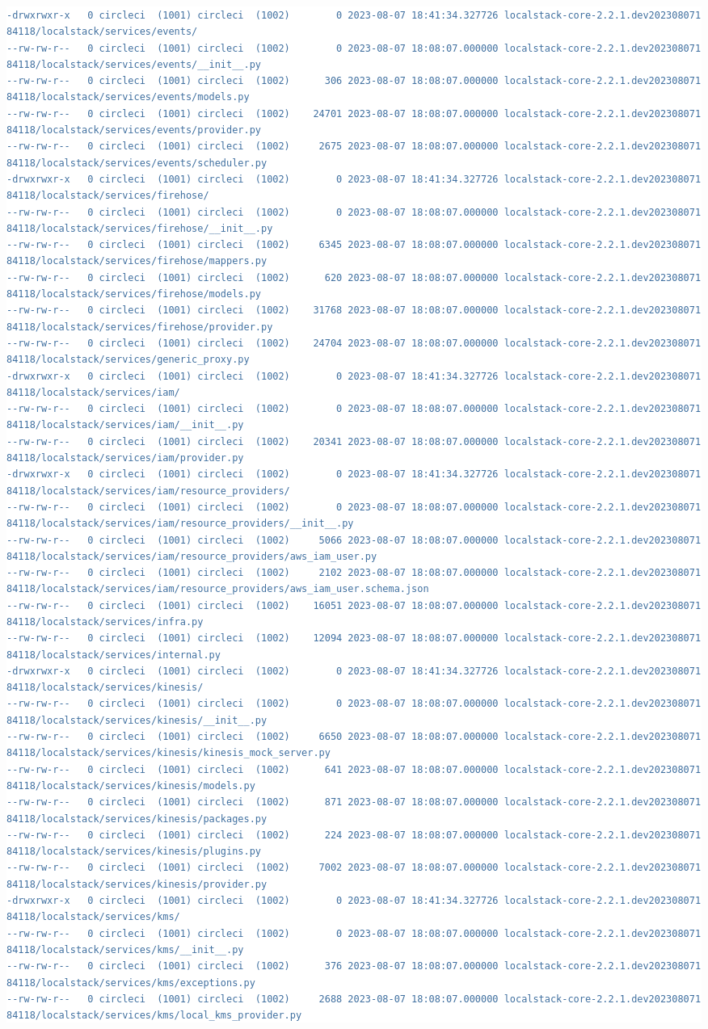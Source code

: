 ```diff
-drwxrwxr-x   0 circleci  (1001) circleci  (1002)        0 2023-08-07 18:41:34.327726 localstack-core-2.2.1.dev20230807184118/localstack/services/events/
--rw-rw-r--   0 circleci  (1001) circleci  (1002)        0 2023-08-07 18:08:07.000000 localstack-core-2.2.1.dev20230807184118/localstack/services/events/__init__.py
--rw-rw-r--   0 circleci  (1001) circleci  (1002)      306 2023-08-07 18:08:07.000000 localstack-core-2.2.1.dev20230807184118/localstack/services/events/models.py
--rw-rw-r--   0 circleci  (1001) circleci  (1002)    24701 2023-08-07 18:08:07.000000 localstack-core-2.2.1.dev20230807184118/localstack/services/events/provider.py
--rw-rw-r--   0 circleci  (1001) circleci  (1002)     2675 2023-08-07 18:08:07.000000 localstack-core-2.2.1.dev20230807184118/localstack/services/events/scheduler.py
-drwxrwxr-x   0 circleci  (1001) circleci  (1002)        0 2023-08-07 18:41:34.327726 localstack-core-2.2.1.dev20230807184118/localstack/services/firehose/
--rw-rw-r--   0 circleci  (1001) circleci  (1002)        0 2023-08-07 18:08:07.000000 localstack-core-2.2.1.dev20230807184118/localstack/services/firehose/__init__.py
--rw-rw-r--   0 circleci  (1001) circleci  (1002)     6345 2023-08-07 18:08:07.000000 localstack-core-2.2.1.dev20230807184118/localstack/services/firehose/mappers.py
--rw-rw-r--   0 circleci  (1001) circleci  (1002)      620 2023-08-07 18:08:07.000000 localstack-core-2.2.1.dev20230807184118/localstack/services/firehose/models.py
--rw-rw-r--   0 circleci  (1001) circleci  (1002)    31768 2023-08-07 18:08:07.000000 localstack-core-2.2.1.dev20230807184118/localstack/services/firehose/provider.py
--rw-rw-r--   0 circleci  (1001) circleci  (1002)    24704 2023-08-07 18:08:07.000000 localstack-core-2.2.1.dev20230807184118/localstack/services/generic_proxy.py
-drwxrwxr-x   0 circleci  (1001) circleci  (1002)        0 2023-08-07 18:41:34.327726 localstack-core-2.2.1.dev20230807184118/localstack/services/iam/
--rw-rw-r--   0 circleci  (1001) circleci  (1002)        0 2023-08-07 18:08:07.000000 localstack-core-2.2.1.dev20230807184118/localstack/services/iam/__init__.py
--rw-rw-r--   0 circleci  (1001) circleci  (1002)    20341 2023-08-07 18:08:07.000000 localstack-core-2.2.1.dev20230807184118/localstack/services/iam/provider.py
-drwxrwxr-x   0 circleci  (1001) circleci  (1002)        0 2023-08-07 18:41:34.327726 localstack-core-2.2.1.dev20230807184118/localstack/services/iam/resource_providers/
--rw-rw-r--   0 circleci  (1001) circleci  (1002)        0 2023-08-07 18:08:07.000000 localstack-core-2.2.1.dev20230807184118/localstack/services/iam/resource_providers/__init__.py
--rw-rw-r--   0 circleci  (1001) circleci  (1002)     5066 2023-08-07 18:08:07.000000 localstack-core-2.2.1.dev20230807184118/localstack/services/iam/resource_providers/aws_iam_user.py
--rw-rw-r--   0 circleci  (1001) circleci  (1002)     2102 2023-08-07 18:08:07.000000 localstack-core-2.2.1.dev20230807184118/localstack/services/iam/resource_providers/aws_iam_user.schema.json
--rw-rw-r--   0 circleci  (1001) circleci  (1002)    16051 2023-08-07 18:08:07.000000 localstack-core-2.2.1.dev20230807184118/localstack/services/infra.py
--rw-rw-r--   0 circleci  (1001) circleci  (1002)    12094 2023-08-07 18:08:07.000000 localstack-core-2.2.1.dev20230807184118/localstack/services/internal.py
-drwxrwxr-x   0 circleci  (1001) circleci  (1002)        0 2023-08-07 18:41:34.327726 localstack-core-2.2.1.dev20230807184118/localstack/services/kinesis/
--rw-rw-r--   0 circleci  (1001) circleci  (1002)        0 2023-08-07 18:08:07.000000 localstack-core-2.2.1.dev20230807184118/localstack/services/kinesis/__init__.py
--rw-rw-r--   0 circleci  (1001) circleci  (1002)     6650 2023-08-07 18:08:07.000000 localstack-core-2.2.1.dev20230807184118/localstack/services/kinesis/kinesis_mock_server.py
--rw-rw-r--   0 circleci  (1001) circleci  (1002)      641 2023-08-07 18:08:07.000000 localstack-core-2.2.1.dev20230807184118/localstack/services/kinesis/models.py
--rw-rw-r--   0 circleci  (1001) circleci  (1002)      871 2023-08-07 18:08:07.000000 localstack-core-2.2.1.dev20230807184118/localstack/services/kinesis/packages.py
--rw-rw-r--   0 circleci  (1001) circleci  (1002)      224 2023-08-07 18:08:07.000000 localstack-core-2.2.1.dev20230807184118/localstack/services/kinesis/plugins.py
--rw-rw-r--   0 circleci  (1001) circleci  (1002)     7002 2023-08-07 18:08:07.000000 localstack-core-2.2.1.dev20230807184118/localstack/services/kinesis/provider.py
-drwxrwxr-x   0 circleci  (1001) circleci  (1002)        0 2023-08-07 18:41:34.327726 localstack-core-2.2.1.dev20230807184118/localstack/services/kms/
--rw-rw-r--   0 circleci  (1001) circleci  (1002)        0 2023-08-07 18:08:07.000000 localstack-core-2.2.1.dev20230807184118/localstack/services/kms/__init__.py
--rw-rw-r--   0 circleci  (1001) circleci  (1002)      376 2023-08-07 18:08:07.000000 localstack-core-2.2.1.dev20230807184118/localstack/services/kms/exceptions.py
--rw-rw-r--   0 circleci  (1001) circleci  (1002)     2688 2023-08-07 18:08:07.000000 localstack-core-2.2.1.dev20230807184118/localstack/services/kms/local_kms_provider.py
```